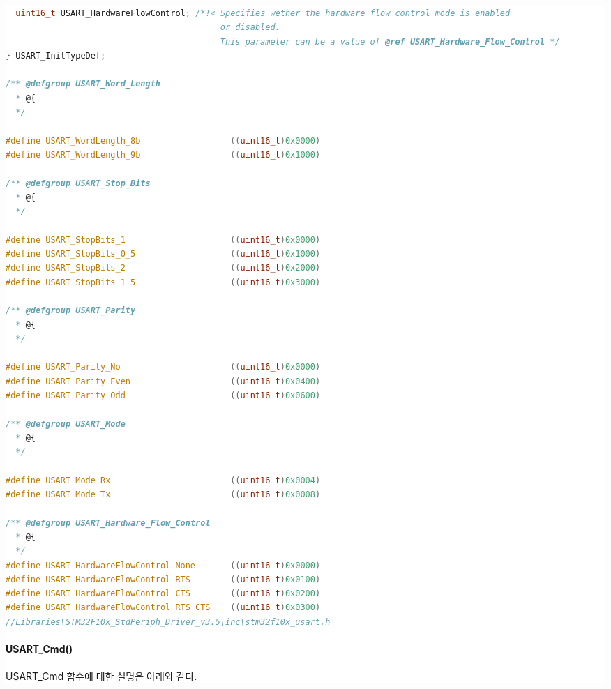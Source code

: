 ```c
  uint16_t USART_HardwareFlowControl; /*!< Specifies wether the hardware flow control mode is enabled
                                           or disabled.
                                           This parameter can be a value of @ref USART_Hardware_Flow_Control */
} USART_InitTypeDef;

/** @defgroup USART_Word_Length 
  * @{
  */ 
  
#define USART_WordLength_8b                  ((uint16_t)0x0000)
#define USART_WordLength_9b                  ((uint16_t)0x1000)

/** @defgroup USART_Stop_Bits 
  * @{
  */ 
  
#define USART_StopBits_1                     ((uint16_t)0x0000)
#define USART_StopBits_0_5                   ((uint16_t)0x1000)
#define USART_StopBits_2                     ((uint16_t)0x2000)
#define USART_StopBits_1_5                   ((uint16_t)0x3000)

/** @defgroup USART_Parity 
  * @{
  */ 
  
#define USART_Parity_No                      ((uint16_t)0x0000)
#define USART_Parity_Even                    ((uint16_t)0x0400)
#define USART_Parity_Odd                     ((uint16_t)0x0600) 

/** @defgroup USART_Mode 
  * @{
  */ 
  
#define USART_Mode_Rx                        ((uint16_t)0x0004)
#define USART_Mode_Tx                        ((uint16_t)0x0008)

/** @defgroup USART_Hardware_Flow_Control 
  * @{
  */ 
#define USART_HardwareFlowControl_None       ((uint16_t)0x0000)
#define USART_HardwareFlowControl_RTS        ((uint16_t)0x0100)
#define USART_HardwareFlowControl_CTS        ((uint16_t)0x0200)
#define USART_HardwareFlowControl_RTS_CTS    ((uint16_t)0x0300)
//Libraries\STM32F10x_StdPeriph_Driver_v3.5\inc\stm32f10x_usart.h
```

#### USART_Cmd()

USART_Cmd 함수에 대한 설명은 아래와 같다.

